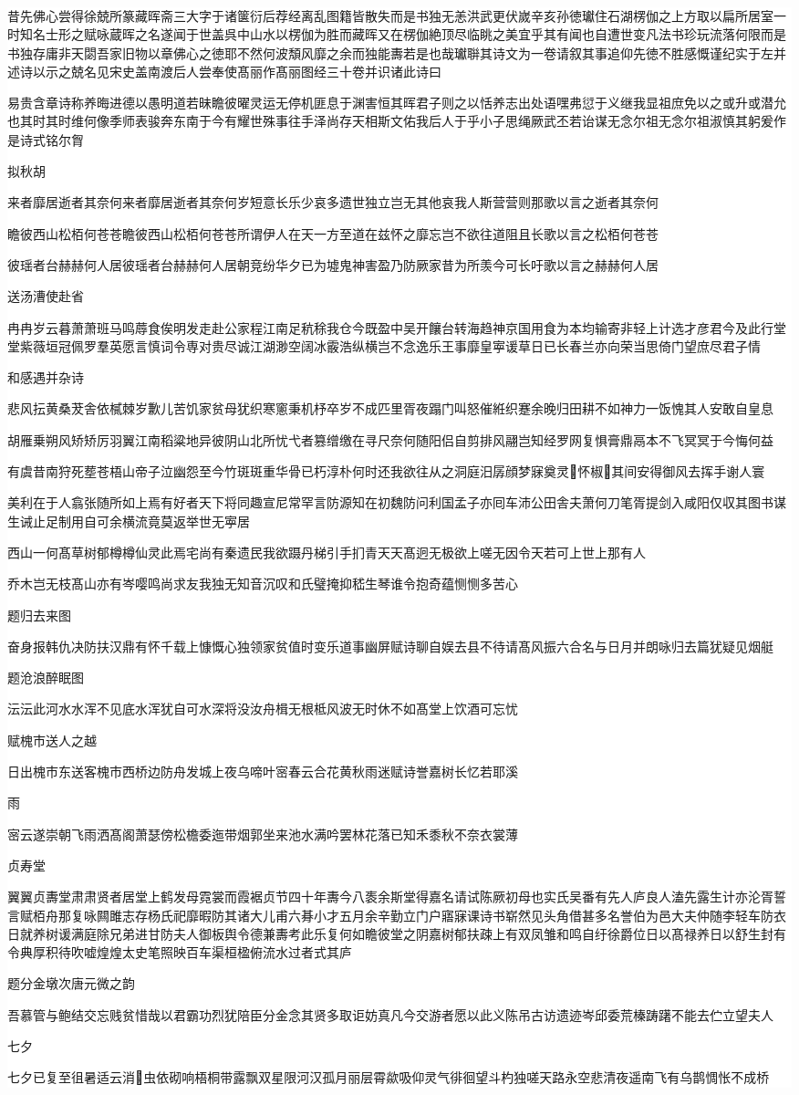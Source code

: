 昔先佛心尝得徐兢所篆藏晖斋三大字于诸箧衍后荐经离乱图籍皆散失而是书独无恙洪武更伏嵗辛亥孙徳瓛住石湖楞伽之上方取以扁所居室一时知名士形之赋咏蔵晖之名遂闻于世盖呉中山水以楞伽为胜而藏晖又在楞伽絶顶尽临眺之美宜乎其有闻也自遭世变凡法书珍玩流落何限而是书独存庸非天閟吾家旧物以章佛心之徳耶不然何波頽风靡之余而独能夀若是也哉瓛聨其诗文为一卷请叙其事追仰先徳不胜感慨谨纪实于左并述诗以示之兢名见宋史盖南渡后人尝奉使髙丽作髙丽图经三十卷并识诸此诗曰  

易贵含章诗称养晦进德以愚明道若昧瞻彼曜灵运无停机匪息于渊害恒其晖君子则之以恬养志出处语嘿弗愆于义继我显祖庶免以之或升或潜允也其时其时维何像季师表骏奔东南于今有耀世殊事往手泽尚存天相斯文佑我后人于乎小子思绳厥武丕若诒谋无念尔祖无念尔祖淑慎其躬爰作是诗式铭尔胷  

拟秋胡  

来者靡居逝者其奈何来者靡居逝者其奈何岁短意长乐少哀多遗世独立岂无其他哀我人斯营营则那歌以言之逝者其奈何  

瞻彼西山松栢何苍苍瞻彼西山松栢何苍苍所谓伊人在天一方至道在兹怀之靡忘岂不欲往道阻且长歌以言之松栢何苍苍  

彼瑶者台赫赫何人居彼瑶者台赫赫何人居朝竞纷华夕已为墟鬼神害盈乃防厥家昔为所羡今可长吁歌以言之赫赫何人居  

送汤漕使赴省  

冉冉岁云暮萧萧班马鸣蓐食俟明发走赴公家程江南足秔稌我仓今既盈中吴开饟台转海趋神京国用食为本均输寄非轻上计选才彦君今及此行堂堂紫薇垣冠佩罗羣英愿言慎词令専对贵尽诚江湖渺空阔冰霰浩纵横岂不念逸乐王事靡皇寕谖草日已长春兰亦向荣当思倚门望庶尽君子情  

和感遇并杂诗  

悲风抎黄桑茇舎依樲棘岁歉儿苦饥家贫母犹织寒窻秉机杼卒岁不成匹里胥夜蹋门叫怒催絍织蹇余晚归田耕不如神力一饭愧其人安敢自皇息  

胡雁乗朔风矫矫厉羽翼江南稻粱地异彼阴山北所忧弋者篡缯缴在寻尺奈何随阳侣自剪排风翮岂知经罗网复惧膏鼎鬲本不飞冥冥于今悔何益  

有虞昔南狩死塟苍梧山帝子泣幽怨至今竹斑斑重华骨已朽淳朴何时还我欲往从之洞庭汨孱顔梦寐奠灵怀椒其间安得御风去挥手谢人寰  

美利在于人翕张随所如上焉有好者天下将同趣宣尼常罕言防源知在初魏防问利国孟子亦囘车沛公田舎夫萧何刀笔胥提剑入咸阳仅収其图书谋生诫止足制用自可余横流竟莫返举世无寕居  

西山一何髙草树郁樽樽仙灵此焉宅尚有秦遗民我欲蹑丹梯引手扪青天天髙迥无极欲上嗟无因令天若可上世上那有人  

乔木岂无枝髙山亦有岑嘤鸣尚求友我独无知音沉叹和氏璧掩抑嵇生琴谁令抱奇蕴恻恻多苦心  

题归去来图  

奋身报韩仇决防扶汉鼎有怀千载上慷慨心独领家贫值时变乐道事幽屏赋诗聊自娱去县不待请髙风振六合名与日月并朗咏归去篇犹疑见烟艇  

题沧浪醉眠图  

沄沄此河水水浑不见底水浑犹自可水深将没汝舟楫无根柢风波无时休不如髙堂上饮酒可忘忧  

赋槐市送人之越  

日出槐市东送客槐市西桥边防舟发城上夜乌啼叶宻春云合花黄秋雨迷赋诗誉嘉树长忆若耶溪  

雨  

宻云遂崇朝飞雨洒髙阁萧瑟傍松檐委迤带烟郭坐来池水满吟罢林花落已知禾黍秋不奈衣裳薄  

贞寿堂  

翼翼贞夀堂肃肃贤者居堂上鹤发母霓裳而霞裾贞节四十年夀今八袠余斯堂得嘉名请试陈厥初母也实氏吴番有先人庐良人溘先露生计亦沦胥誓言赋栢舟那复咏闗雎志存杨氏祀靡暇防其诸大儿甫六朞小才五月余辛勤立门户寤寐课诗书崭然见头角借甚多名誉伯为邑大夫仲随李轻车防衣日就养树谖满庭除兄弟进甘防夫人御板舆令德兼夀考此乐复何如瞻彼堂之阴嘉树郁扶疎上有双凤雏和鸣自纡徐爵位日以髙禄养日以舒生封有令典厚积待吹嘘煌煌太史笔照映百车渠桓楹俯流水过者式其庐  

题分金墩次唐元微之韵  

吾慕管与鲍结交忘贱贫惜哉以君霸功烈犹陪臣分金念其贤多取讵妨真凡今交游者愿以此义陈吊古访遗迹岑邱委荒榛踌躇不能去伫立望夫人  

七夕  

七夕已复至徂暑适云消虫依砌响梧桐带露飘双星限河汉孤月丽层霄歘吸仰灵气徘徊望斗杓独嗟天路永空悲清夜遥南飞有乌鹊惆怅不成桥  
